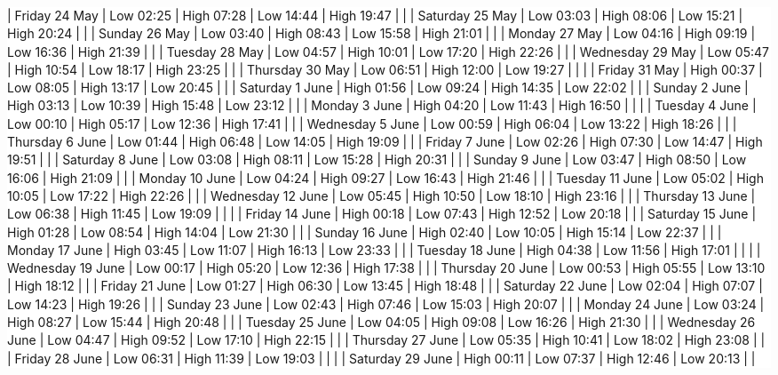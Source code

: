| Friday 24 May | Low 02:25 | High 07:28 | Low 14:44 | High 19:47 |  |
| Saturday 25 May | Low 03:03 | High 08:06 | Low 15:21 | High 20:24 |  |
| Sunday 26 May | Low 03:40 | High 08:43 | Low 15:58 | High 21:01 |  |
| Monday 27 May | Low 04:16 | High 09:19 | Low 16:36 | High 21:39 |  |
| Tuesday 28 May | Low 04:57 | High 10:01 | Low 17:20 | High 22:26 |  |
| Wednesday 29 May | Low 05:47 | High 10:54 | Low 18:17 | High 23:25 |  |
| Thursday 30 May | Low 06:51 | High 12:00 | Low 19:27 |  |  |
| Friday 31 May | High 00:37 | Low 08:05 | High 13:17 | Low 20:45 |  |
| Saturday 1 June | High 01:56 | Low 09:24 | High 14:35 | Low 22:02 |  |
| Sunday 2 June | High 03:13 | Low 10:39 | High 15:48 | Low 23:12 |  |
| Monday 3 June | High 04:20 | Low 11:43 | High 16:50 |  |  |
| Tuesday 4 June | Low 00:10 | High 05:17 | Low 12:36 | High 17:41 |  |
| Wednesday 5 June | Low 00:59 | High 06:04 | Low 13:22 | High 18:26 |  |
| Thursday 6 June | Low 01:44 | High 06:48 | Low 14:05 | High 19:09 |  |
| Friday 7 June | Low 02:26 | High 07:30 | Low 14:47 | High 19:51 |  |
| Saturday 8 June | Low 03:08 | High 08:11 | Low 15:28 | High 20:31 |  |
| Sunday 9 June | Low 03:47 | High 08:50 | Low 16:06 | High 21:09 |  |
| Monday 10 June | Low 04:24 | High 09:27 | Low 16:43 | High 21:46 |  |
| Tuesday 11 June | Low 05:02 | High 10:05 | Low 17:22 | High 22:26 |  |
| Wednesday 12 June | Low 05:45 | High 10:50 | Low 18:10 | High 23:16 |  |
| Thursday 13 June | Low 06:38 | High 11:45 | Low 19:09 |  |  |
| Friday 14 June | High 00:18 | Low 07:43 | High 12:52 | Low 20:18 |  |
| Saturday 15 June | High 01:28 | Low 08:54 | High 14:04 | Low 21:30 |  |
| Sunday 16 June | High 02:40 | Low 10:05 | High 15:14 | Low 22:37 |  |
| Monday 17 June | High 03:45 | Low 11:07 | High 16:13 | Low 23:33 |  |
| Tuesday 18 June | High 04:38 | Low 11:56 | High 17:01 |  |  |
| Wednesday 19 June | Low 00:17 | High 05:20 | Low 12:36 | High 17:38 |  |
| Thursday 20 June | Low 00:53 | High 05:55 | Low 13:10 | High 18:12 |  |
| Friday 21 June | Low 01:27 | High 06:30 | Low 13:45 | High 18:48 |  |
| Saturday 22 June | Low 02:04 | High 07:07 | Low 14:23 | High 19:26 |  |
| Sunday 23 June | Low 02:43 | High 07:46 | Low 15:03 | High 20:07 |  |
| Monday 24 June | Low 03:24 | High 08:27 | Low 15:44 | High 20:48 |  |
| Tuesday 25 June | Low 04:05 | High 09:08 | Low 16:26 | High 21:30 |  |
| Wednesday 26 June | Low 04:47 | High 09:52 | Low 17:10 | High 22:15 |  |
| Thursday 27 June | Low 05:35 | High 10:41 | Low 18:02 | High 23:08 |  |
| Friday 28 June | Low 06:31 | High 11:39 | Low 19:03 |  |  |
| Saturday 29 June | High 00:11 | Low 07:37 | High 12:46 | Low 20:13 |  |